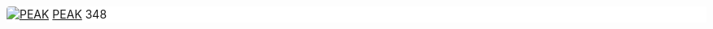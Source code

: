 <td></td>
</tr>
<tr>
<td><a href="/game/3527290"><img src="https://media.steampowered.com/steamcommunity/public/images/apps/3527290/b3a992fd5991bd2f4c956d58e062b0ce2988d6cd.jpg" alt="PEAK" style="width:32px;height:32px;border-radius:4px;" /></a></td>
<td><a href="/game/3527290">PEAK</a></td>
<td>348</td>
<td></td>
<td></td>
<td></td>
<td></td>
<td></td>
</tr>
</tbody>
</table>
